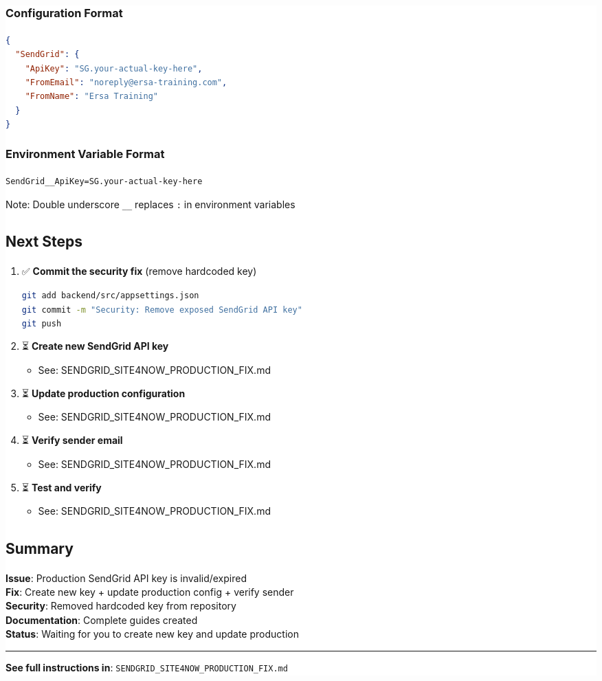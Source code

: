 ### Configuration Format
```json
{
  "SendGrid": {
    "ApiKey": "SG.your-actual-key-here",
    "FromEmail": "noreply@ersa-training.com",
    "FromName": "Ersa Training"
  }
}
```

### Environment Variable Format
```
SendGrid__ApiKey=SG.your-actual-key-here
```
Note: Double underscore `__` replaces `:` in environment variables

## Next Steps

1. ✅ **Commit the security fix** (remove hardcoded key)
   ```bash
   git add backend/src/appsettings.json
   git commit -m "Security: Remove exposed SendGrid API key"
   git push
   ```

2. ⏳ **Create new SendGrid API key**
   - See: SENDGRID_SITE4NOW_PRODUCTION_FIX.md

3. ⏳ **Update production configuration**
   - See: SENDGRID_SITE4NOW_PRODUCTION_FIX.md

4. ⏳ **Verify sender email**
   - See: SENDGRID_SITE4NOW_PRODUCTION_FIX.md

5. ⏳ **Test and verify**
   - See: SENDGRID_SITE4NOW_PRODUCTION_FIX.md

## Summary

**Issue**: Production SendGrid API key is invalid/expired  
**Fix**: Create new key + update production config + verify sender  
**Security**: Removed hardcoded key from repository  
**Documentation**: Complete guides created  
**Status**: Waiting for you to create new key and update production  

---

**See full instructions in**: `SENDGRID_SITE4NOW_PRODUCTION_FIX.md`

